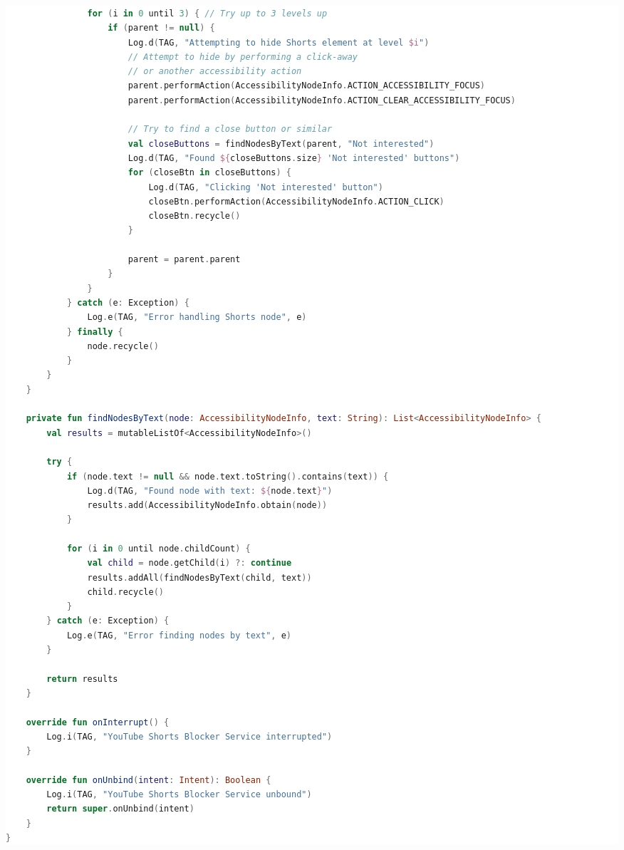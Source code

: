 ```kotlin
                for (i in 0 until 3) { // Try up to 3 levels up
                    if (parent != null) {
                        Log.d(TAG, "Attempting to hide Shorts element at level $i")
                        // Attempt to hide by performing a click-away
                        // or another accessibility action
                        parent.performAction(AccessibilityNodeInfo.ACTION_ACCESSIBILITY_FOCUS)
                        parent.performAction(AccessibilityNodeInfo.ACTION_CLEAR_ACCESSIBILITY_FOCUS)
                        
                        // Try to find a close button or similar
                        val closeButtons = findNodesByText(parent, "Not interested")
                        Log.d(TAG, "Found ${closeButtons.size} 'Not interested' buttons")
                        for (closeBtn in closeButtons) {
                            Log.d(TAG, "Clicking 'Not interested' button")
                            closeBtn.performAction(AccessibilityNodeInfo.ACTION_CLICK)
                            closeBtn.recycle()
                        }
                        
                        parent = parent.parent
                    }
                }
            } catch (e: Exception) {
                Log.e(TAG, "Error handling Shorts node", e)
            } finally {
                node.recycle()
            }
        }
    }

    private fun findNodesByText(node: AccessibilityNodeInfo, text: String): List<AccessibilityNodeInfo> {
        val results = mutableListOf<AccessibilityNodeInfo>()
        
        try {
            if (node.text != null && node.text.toString().contains(text)) {
                Log.d(TAG, "Found node with text: ${node.text}")
                results.add(AccessibilityNodeInfo.obtain(node))
            }
            
            for (i in 0 until node.childCount) {
                val child = node.getChild(i) ?: continue
                results.addAll(findNodesByText(child, text))
                child.recycle()
            }
        } catch (e: Exception) {
            Log.e(TAG, "Error finding nodes by text", e)
        }
        
        return results
    }

    override fun onInterrupt() {
        Log.i(TAG, "YouTube Shorts Blocker Service interrupted")
    }
    
    override fun onUnbind(intent: Intent): Boolean {
        Log.i(TAG, "YouTube Shorts Blocker Service unbound")
        return super.onUnbind(intent)
    }
}
```
